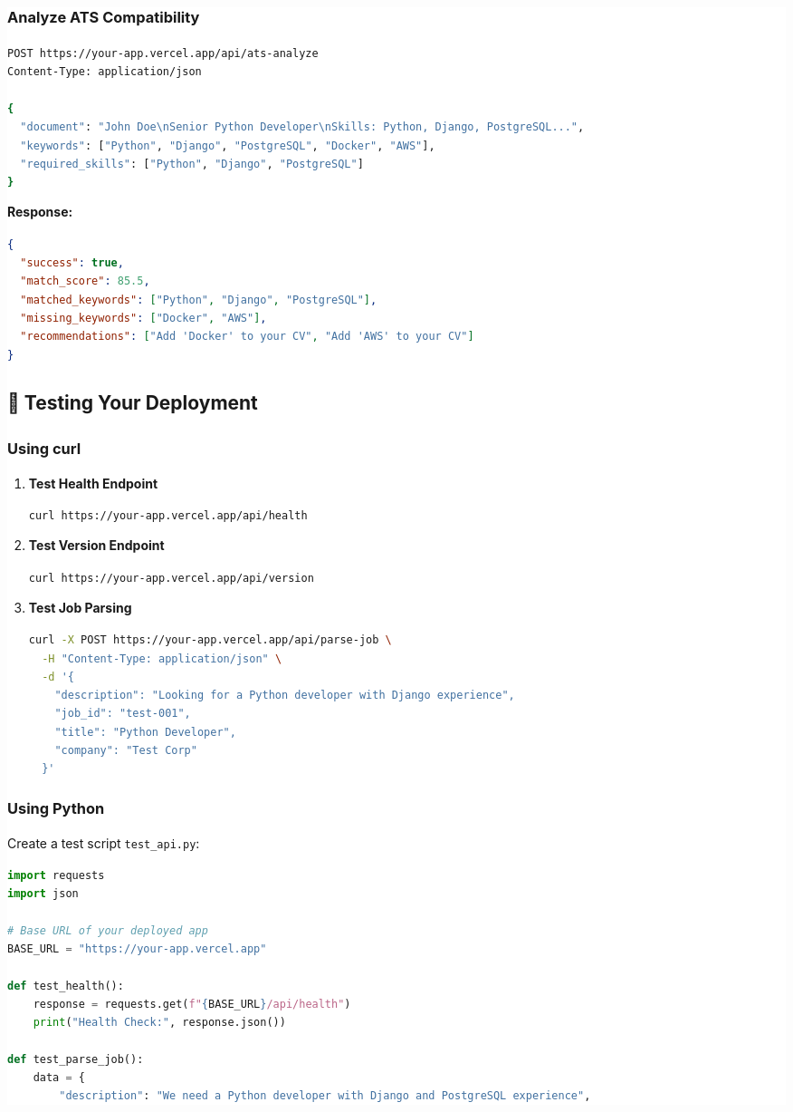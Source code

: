 ### Analyze ATS Compatibility
```bash
POST https://your-app.vercel.app/api/ats-analyze
Content-Type: application/json

{
  "document": "John Doe\nSenior Python Developer\nSkills: Python, Django, PostgreSQL...",
  "keywords": ["Python", "Django", "PostgreSQL", "Docker", "AWS"],
  "required_skills": ["Python", "Django", "PostgreSQL"]
}
```

**Response:**
```json
{
  "success": true,
  "match_score": 85.5,
  "matched_keywords": ["Python", "Django", "PostgreSQL"],
  "missing_keywords": ["Docker", "AWS"],
  "recommendations": ["Add 'Docker' to your CV", "Add 'AWS' to your CV"]
}
```

## 🧪 Testing Your Deployment

### Using curl

1. **Test Health Endpoint**
   ```bash
   curl https://your-app.vercel.app/api/health
   ```

2. **Test Version Endpoint**
   ```bash
   curl https://your-app.vercel.app/api/version
   ```

3. **Test Job Parsing**
   ```bash
   curl -X POST https://your-app.vercel.app/api/parse-job \
     -H "Content-Type: application/json" \
     -d '{
       "description": "Looking for a Python developer with Django experience",
       "job_id": "test-001",
       "title": "Python Developer",
       "company": "Test Corp"
     }'
   ```

### Using Python

Create a test script `test_api.py`:

```python
import requests
import json

# Base URL of your deployed app
BASE_URL = "https://your-app.vercel.app"

def test_health():
    response = requests.get(f"{BASE_URL}/api/health")
    print("Health Check:", response.json())

def test_parse_job():
    data = {
        "description": "We need a Python developer with Django and PostgreSQL experience",
```